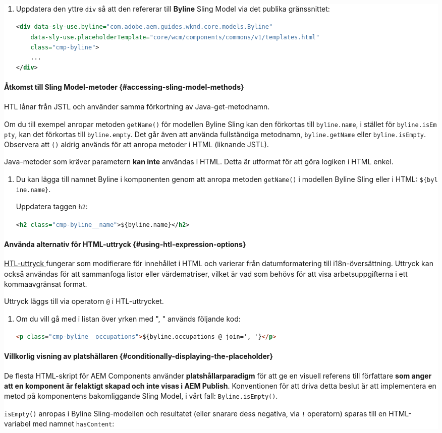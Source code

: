 1. Uppdatera den yttre `div` så att den refererar till **Byline** Sling Model via det publika gränssnittet:

   ```xml
   <div data-sly-use.byline="com.adobe.aem.guides.wknd.core.models.Byline"
       data-sly-use.placeholderTemplate="core/wcm/components/commons/v1/templates.html"
       class="cmp-byline">
       ...
   </div>
   ```

#### Åtkomst till Sling Model-metoder {#accessing-sling-model-methods}

HTL lånar från JSTL och använder samma förkortning av Java-get-metodnamn.

Om du till exempel anropar metoden `getName()` för modellen Byline Sling kan den förkortas till `byline.name`, i stället för `byline.isEmpty`, kan det förkortas till `byline.empty`. Det går även att använda fullständiga metodnamn, `byline.getName` eller `byline.isEmpty`. Observera att `()` aldrig används för att anropa metoder i HTML (liknande JSTL).

Java-metoder som kräver parametern **kan inte** användas i HTML. Detta är utformat för att göra logiken i HTML enkel.

1. Du kan lägga till namnet Byline i komponenten genom att anropa metoden `getName()` i modellen Byline Sling eller i HTML: `${byline.name}`.

   Uppdatera taggen `h2`:

   ```xml
   <h2 class="cmp-byline__name">${byline.name}</h2>
   ```

#### Använda alternativ för HTML-uttryck {#using-htl-expression-options}

[HTL-uttryck ](https://github.com/adobe/htl-spec/blob/master/SPECIFICATION.md#12-available-expression-options) fungerar som modifierare för innehållet i HTML och varierar från datumformatering till i18n-översättning. Uttryck kan också användas för att sammanfoga listor eller värdematriser, vilket är vad som behövs för att visa arbetsuppgifterna i ett kommaavgränsat format.

Uttryck läggs till via operatorn `@` i HTL-uttrycket.

1. Om du vill gå med i listan över yrken med &quot;, &quot; används följande kod:

   ```html
   <p class="cmp-byline__occupations">${byline.occupations @ join=', '}</p>
   ```

#### Villkorlig visning av platshållaren {#conditionally-displaying-the-placeholder}

De flesta HTML-skript för AEM Components använder **platshållarparadigm** för att ge en visuell referens till författare **som anger att en komponent är felaktigt skapad och inte visas i AEM Publish**. Konventionen för att driva detta beslut är att implementera en metod på komponentens bakomliggande Sling Model, i vårt fall: `Byline.isEmpty()`.

`isEmpty()` anropas i Byline Sling-modellen och resultatet (eller snarare dess negativa, via  `!` operatorn) sparas till en HTML-variabel med namnet  `hasContent`:
